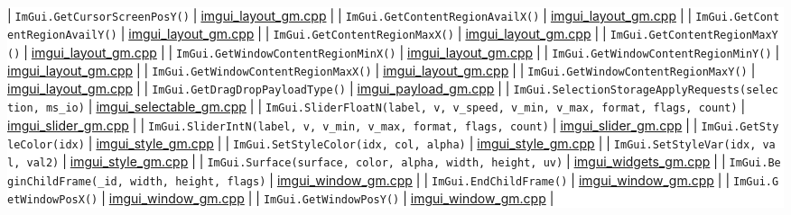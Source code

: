 | `ImGui.GetCursorScreenPosY()` | [imgui_layout_gm.cpp](https://github.com/nommiin/ImGui_GM/blob/main/dll/imgui_layout_gm.cpp#L110) |
| `ImGui.GetContentRegionAvailX()` | [imgui_layout_gm.cpp](https://github.com/nommiin/ImGui_GM/blob/main/dll/imgui_layout_gm.cpp#L167) |
| `ImGui.GetContentRegionAvailY()` | [imgui_layout_gm.cpp](https://github.com/nommiin/ImGui_GM/blob/main/dll/imgui_layout_gm.cpp#L174) |
| `ImGui.GetContentRegionMaxX()` | [imgui_layout_gm.cpp](https://github.com/nommiin/ImGui_GM/blob/main/dll/imgui_layout_gm.cpp#L181) |
| `ImGui.GetContentRegionMaxY()` | [imgui_layout_gm.cpp](https://github.com/nommiin/ImGui_GM/blob/main/dll/imgui_layout_gm.cpp#L188) |
| `ImGui.GetWindowContentRegionMinX()` | [imgui_layout_gm.cpp](https://github.com/nommiin/ImGui_GM/blob/main/dll/imgui_layout_gm.cpp#L195) |
| `ImGui.GetWindowContentRegionMinY()` | [imgui_layout_gm.cpp](https://github.com/nommiin/ImGui_GM/blob/main/dll/imgui_layout_gm.cpp#L202) |
| `ImGui.GetWindowContentRegionMaxX()` | [imgui_layout_gm.cpp](https://github.com/nommiin/ImGui_GM/blob/main/dll/imgui_layout_gm.cpp#L209) |
| `ImGui.GetWindowContentRegionMaxY()` | [imgui_layout_gm.cpp](https://github.com/nommiin/ImGui_GM/blob/main/dll/imgui_layout_gm.cpp#L216) |
| `ImGui.GetDragDropPayloadType()` | [imgui_payload_gm.cpp](https://github.com/nommiin/ImGui_GM/blob/main/dll/imgui_payload_gm.cpp#L83) |
| `ImGui.SelectionStorageApplyRequests(selection, ms_io)` | [imgui_selectable_gm.cpp](https://github.com/nommiin/ImGui_GM/blob/main/dll/imgui_selectable_gm.cpp#L58) |
| `ImGui.SliderFloatN(label, v, v_speed, v_min, v_max, format, flags, count)` | [imgui_slider_gm.cpp](https://github.com/nommiin/ImGui_GM/blob/main/dll/imgui_slider_gm.cpp#L86) |
| `ImGui.SliderIntN(label, v, v_min, v_max, format, flags, count)` | [imgui_slider_gm.cpp](https://github.com/nommiin/ImGui_GM/blob/main/dll/imgui_slider_gm.cpp#L196) |
| `ImGui.GetStyleColor(idx)` | [imgui_style_gm.cpp](https://github.com/nommiin/ImGui_GM/blob/main/dll/imgui_style_gm.cpp#L79) |
| `ImGui.SetStyleColor(idx, col, alpha)` | [imgui_style_gm.cpp](https://github.com/nommiin/ImGui_GM/blob/main/dll/imgui_style_gm.cpp#L94) |
| `ImGui.SetStyleVar(idx, val, val2)` | [imgui_style_gm.cpp](https://github.com/nommiin/ImGui_GM/blob/main/dll/imgui_style_gm.cpp#L107) |
| `ImGui.Surface(surface, color, alpha, width, height, uv)` | [imgui_widgets_gm.cpp](https://github.com/nommiin/ImGui_GM/blob/main/dll/imgui_widgets_gm.cpp#L89) |
| `ImGui.BeginChildFrame(_id, width, height, flags)` | [imgui_window_gm.cpp](https://github.com/nommiin/ImGui_GM/blob/main/dll/imgui_window_gm.cpp#L49) |
| `ImGui.EndChildFrame()` | [imgui_window_gm.cpp](https://github.com/nommiin/ImGui_GM/blob/main/dll/imgui_window_gm.cpp#L62) |
| `ImGui.GetWindowPosX()` | [imgui_window_gm.cpp](https://github.com/nommiin/ImGui_GM/blob/main/dll/imgui_window_gm.cpp#L98) |
| `ImGui.GetWindowPosY()` | [imgui_window_gm.cpp](https://github.com/nommiin/ImGui_GM/blob/main/dll/imgui_window_gm.cpp#L105) |

